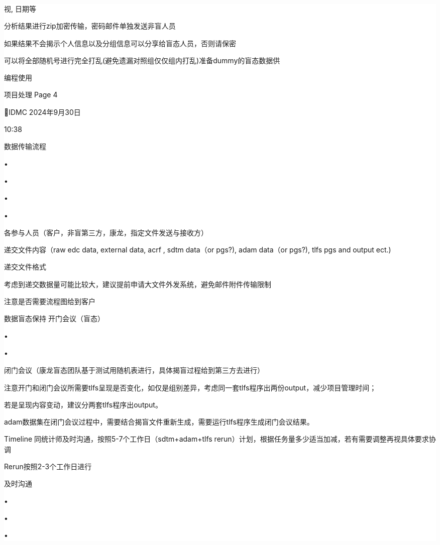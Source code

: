 视, 日期等

分析结果进行zip加密传输，密码邮件单独发送非盲人员

如果结果不会揭示个人信息以及分组信息可以分享给盲态人员，否则请保密

可以将全部随机号进行完全打乱(避免遗漏对照组仅仅组内打乱)准备dummy的盲态数据供

编程使用

项目处理 Page 4

IDMC
2024年9月30日

10:38

数据传输流程

•

•

•

•

各参与人员（客户，非盲第三方，康龙，指定文件发送与接收方）

递交文件内容（raw edc data, external data, acrf , sdtm data（or pgs?), adam data（or pgs?), tlfs pgs and output ect.)

递交文件格式

考虑到递交数据量可能比较大，建议提前申请大文件外发系统，避免邮件附件传输限制

注意是否需要流程图给到客户

数据盲态保持
开门会议（盲态）

•

•

闭门会议（康龙盲态团队基于测试用随机表进行，具体揭盲过程给到第三方去进行）

注意开门和闭门会议所需要tlfs呈现是否变化，如仅是组别差异，考虑同一套tlfs程序出两份output，减少项目管理时间；

若是呈现内容变动，建议分两套tlfs程序出output。

adam数据集在闭门会议过程中，需要结合揭盲文件重新生成，需要运行tlfs程序生成闭门会议结果。

Timeline
同统计师及时沟通，按照5-7个工作日（sdtm+adam+tlfs rerun）计划，根据任务量多少适当加减，若有需要调整再视具体要求协调

Rerun按照2-3个工作日进行

及时沟通

•

•

•
